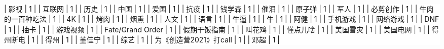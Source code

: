 | 影视 | 1 |
| 互联网 | 1 |
| 历史 | 1 |
| 中国 | 1 |
| 爱国 | 1 |
| 抗疫 | 1 |
| 钱学森 | 1 |
| 催泪 | 1 |
| 原子弹 | 1 |
| 军人 | 1 |
| 必剪创作 | 1 |
| 牛肉的一百种吃法 | 1 |
| 4K | 1 |
| 烤肉 | 1 |
| 烟熏 | 1 |
| 人文 | 1 |
| 语言 | 1 |
| 牛逼 | 1 |
| 牛 | 1 |
| 阿健 | 1 |
| 手机游戏 | 1 |
| 网络游戏 | 1 |
| DNF | 1 |
| 抽卡 | 1 |
| 游戏视频 | 1 |
| Fate/Grand Order | 1 |
| 假期干饭指南 | 1 |
| 叫花鸡 | 1 |
| 懂点儿啥 | 1 |
| 美国雪灾 | 1 |
| 美国电网 | 1 |
| 得州断电 | 1 |
| 得州 | 1 |
| 董佳宁 | 1 |
| 综艺 | 1 |
| 为《创造营2021》打call | 1 |
| 邓超 | 1 |